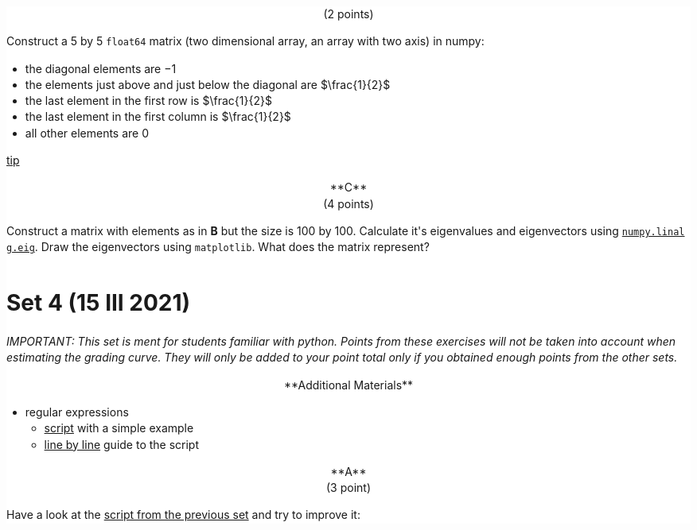 <center>
(2 points)
</center>

Construct a 5 by 5 `float64` matrix (two dimensional array, an array with two axis) in numpy:

- the diagonal elements are $-1$
- the elements just above and just below the diagonal are $\frac{1}{2}$
- the last element in the first row is $\frac{1}{2}$
- the last element in the first column is $\frac{1}{2}$
- all other elements are $0$

[tip](https://numpy.org/doc/stable/reference/generated/numpy.diag.html)

<center>
**C**
</center>

<center>
(4 points)
</center>

Construct a matrix with elements as in **B** but the size is 100 by 100.
Calculate it's eigenvalues and eigenvectors using 
[`numpy.linalg.eig`](https://numpy.org/doc/stable/reference/generated/numpy.linalg.eig.html).
Draw the eigenvectors using `matplotlib`. What does the matrix represent?


# Set 4 (15 III 2021)

*IMPORTANT: This set is ment for students familiar with python.
Points from these exercises will not be taken into account when
estimating the grading curve. They will only be added to your point total
only if you obtained enough points from the other sets.*

<center>
**Additional Materials**
</center>

- regular expressions
  - [script](./start/en/010_Teaching/009_Advanced_Statistics_I_(zima_2020-2021)/010_Exercise_sets_(KT_RS)/004_Set_4_(15_III_2021)/set_4.py) with a simple example
  - [line by line](./start/en/010_Teaching/009_Advanced_Statistics_I_(zima_2020-2021)/010_Exercise_sets_(KT_RS)/004_Set_4_(15_III_2021)/set_4.pdf) guide to the script

<center>
**A**
</center>

<center>
(3 point)
</center>

Have a look at the [script from the previous set](./start/en/010_Teaching/009_Advanced_Statistics_I_(zima_2020-2021)/010_Exercise_sets_(KT_RS)/004_Set_4_(15_III_2021)/../003_Set_3_(8_III_2021)/set_3.py)
and try to improve it:
